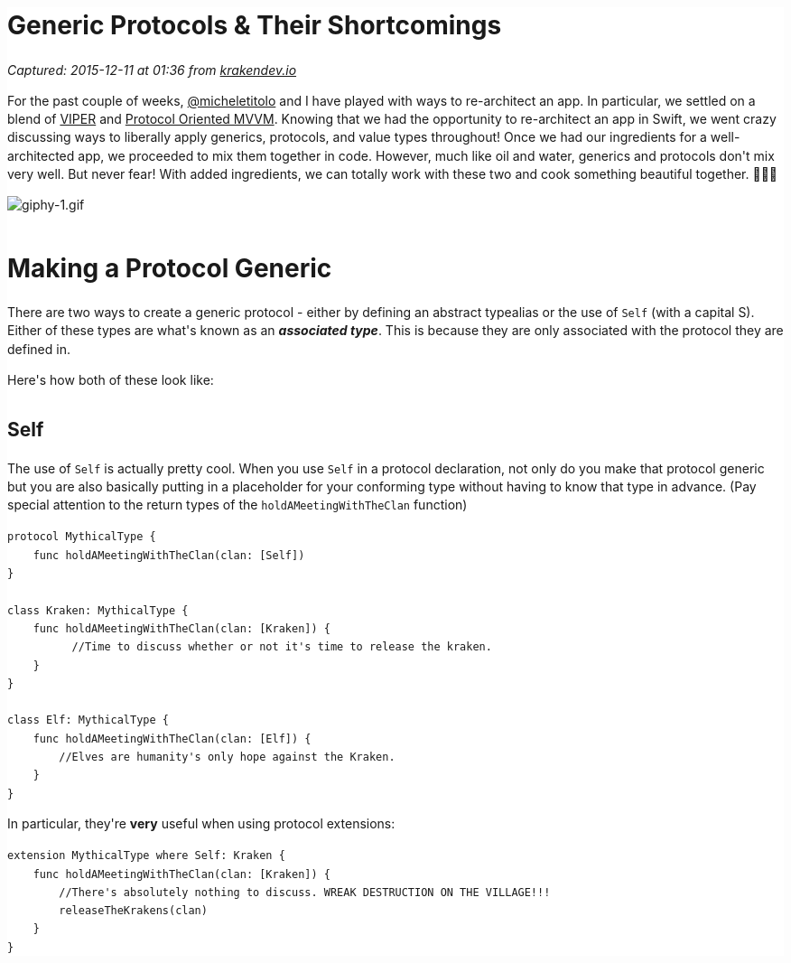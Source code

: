 # Generic Protocols & Their Shortcomings

_Captured: 2015-12-11 at 01:36 from [krakendev.io](http://krakendev.io/blog/generic-protocols-and-their-shortcomings)_

For the past couple of weeks, [@micheletitolo](http://www.twitter.com/micheletitolo) and I have played with ways to re-architect an app. In particular, we settled on a blend of [VIPER](https://www.objc.io/issues/13-architecture/viper/) and [Protocol Oriented MVVM](http://natashatherobot.com/swift-2-0-protocol-oriented-mvvm/). Knowing that we had the opportunity to re-architect an app in Swift, we went crazy discussing ways to liberally apply generics, protocols, and value types throughout! Once we had our ingredients for a well-architected app, we proceeded to mix them together in code. However, much like oil and water, generics and protocols don't mix very well. But never fear! With added ingredients, we can totally work with these two and cook something beautiful together. 🐥🍰🎂

![giphy-1.gif](http://static1.squarespace.com/static/5592eb03e4b051859f0b377f/t/56622a23e4b0d6ae9d02cc7e/1449273892685/giphy-1.gif?format=300w)

# Making a Protocol Generic

There are two ways to create a generic protocol - either by defining an abstract typealias or the use of `Self` (with a capital S). Either of these types are what's known as an **_associated type_**. This is because they are only associated with the protocol they are defined in.

Here's how both of these look like:

## Self

The use of `Self` is actually pretty cool. When you use `Self` in a protocol declaration, not only do you make that protocol generic but you are also basically putting in a placeholder for your conforming type without having to know that type in advance. (Pay special attention to the return types of the `holdAMeetingWithTheClan` function)
    
    
    protocol MythicalType {
        func holdAMeetingWithTheClan(clan: [Self])
    }
    
    class Kraken: MythicalType {
        func holdAMeetingWithTheClan(clan: [Kraken]) {
              //Time to discuss whether or not it's time to release the kraken.
        }
    }
    
    class Elf: MythicalType {
        func holdAMeetingWithTheClan(clan: [Elf]) {
            //Elves are humanity's only hope against the Kraken.
        }
    }

In particular, they're **very** useful when using protocol extensions:
    
    
    extension MythicalType where Self: Kraken {
        func holdAMeetingWithTheClan(clan: [Kraken]) {
            //There's absolutely nothing to discuss. WREAK DESTRUCTION ON THE VILLAGE!!!
            releaseTheKrakens(clan)
        }
    }
